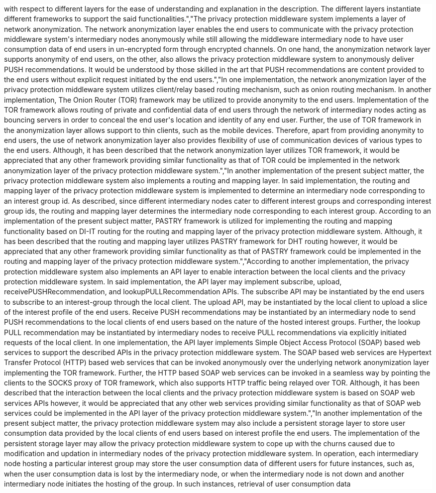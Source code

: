 with respect to different layers for the ease of understanding and explanation in the description. The different layers instantiate different frameworks to support the said functionalities.","The privacy protection middleware system implements a layer of network anonymization. The network anonymization layer enables the end users to communicate with the privacy protection middleware system's intermediary nodes anonymously while still allowing the middleware intermediary node to have user consumption data of end users in un-encrypted form through encrypted channels. On one hand, the anonymization network layer supports anonymity of end users, on the other, also allows the privacy protection middleware system to anonymously deliver PUSH recommendations. It would be understood by those skilled in the art that PUSH recommendations are content provided to the end users without explicit request initiated by the end users.","In one implementation, the network anonymization layer of the privacy protection middleware system utilizes client\/relay based routing mechanism, such as onion routing mechanism. In another implementation, The Onion Router (TOR) framework may be utilized to provide anonymity to the end users. Implementation of the TOR framework allows routing of private and confidential data of end users through the network of intermediary nodes acting as bouncing servers in order to conceal the end user's location and identity of any end user. Further, the use of TOR framework in the anonymization layer allows support to thin clients, such as the mobile devices. Therefore, apart from providing anonymity to end users, the use of network anonymization layer also provides flexibility of use of communication devices of various types to the end users. Although, it has been described that the network anonymization layer utilizes TOR framework, it would be appreciated that any other framework providing similar functionality as that of TOR could be implemented in the network anonymization layer of the privacy protection middleware system.","In another implementation of the present subject matter, the privacy protection middleware system also implements a routing and mapping layer. In said implementation, the routing and mapping layer of the privacy protection middleware system is implemented to determine an intermediary node corresponding to an interest group id. As described, since different intermediary nodes cater to different interest groups and corresponding interest group ids, the routing and mapping layer determines the intermediary node corresponding to each interest group. According to an implementation of the present subject matter, PASTRY framework is utilized for implementing the routing and mapping functionality based on DI-IT routing for the routing and mapping layer of the privacy protection middleware system. Although, it has been described that the routing and mapping layer utilizes PASTRY framework for DHT routing however, it would be appreciated that any other framework providing similar functionality as that of PASTRY framework could be implemented in the routing and mapping layer of the privacy protection middleware system.","According to another implementation, the privacy protection middleware system also implements an API layer to enable interaction between the local clients and the privacy protection middleware system. In said implementation, the API layer may implement subscribe, upload, receivePUSHRecommendation, and lookupPULLRecommendation APIs. The subscribe API may be instantiated by the end users to subscribe to an interest-group through the local client. The upload API, may be instantiated by the local client to upload a slice of the interest profile of the end users. Receive PUSH recommendations may be instantiated by an intermediary node to send PUSH recommendations to the local clients of end users based on the nature of the hosted interest groups. Further, the lookup PULL recommendation may be instantiated by intermediary nodes to receive PULL recommendations via explicitly initiated requests of the local client. In one implementation, the API layer implements Simple Object Access Protocol (SOAP) based web services to support the described APIs in the privacy protection middleware system. The SOAP based web services are Hypertext Transfer Protocol (HTTP) based web services that can be invoked anonymously over the underlying network anonymization layer implementing the TOR framework. Further, the HTTP based SOAP web services can be invoked in a seamless way by pointing the clients to the SOCKS proxy of TOR framework, which also supports HTTP traffic being relayed over TOR. Although, it has been described that the interaction between the local clients and the privacy protection middleware system is based on SOAP web services APIs however, it would be appreciated that any other web services providing similar functionality as that of SOAP web services could be implemented in the API layer of the privacy protection middleware system.","In another implementation of the present subject matter, the privacy protection middleware system may also include a persistent storage layer to store user consumption data provided by the local clients of end users based on interest profile the end users. The implementation of the persistent storage layer may allow the privacy protection middleware system to cope up with the churns caused due to modification and updation in intermediary nodes of the privacy protection middleware system. In operation, each intermediary node hosting a particular interest group may store the user consumption data of different users for future instances, such as, when the user consumption data is lost by the intermediary node, or when the intermediary node is not down and another intermediary node initiates the hosting of the group. In such instances, retrieval of user consumption data